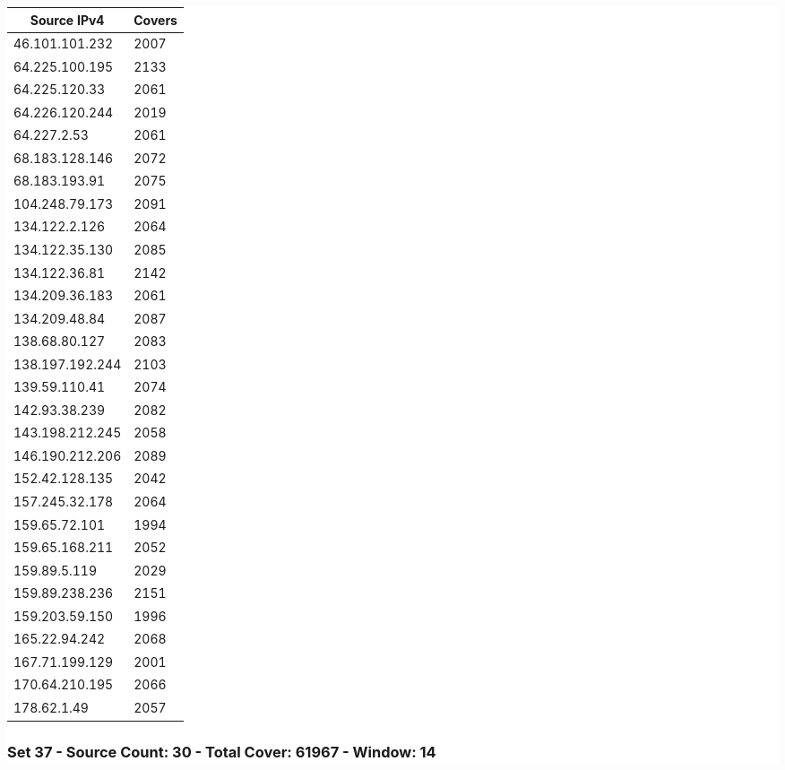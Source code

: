 | Source IPv4 | Covers |
| --- | --- |
| 46.101.101.232 | 2007 |
| 64.225.100.195 | 2133 |
| 64.225.120.33 | 2061 |
| 64.226.120.244 | 2019 |
| 64.227.2.53 | 2061 |
| 68.183.128.146 | 2072 |
| 68.183.193.91 | 2075 |
| 104.248.79.173 | 2091 |
| 134.122.2.126 | 2064 |
| 134.122.35.130 | 2085 |
| 134.122.36.81 | 2142 |
| 134.209.36.183 | 2061 |
| 134.209.48.84 | 2087 |
| 138.68.80.127 | 2083 |
| 138.197.192.244 | 2103 |
| 139.59.110.41 | 2074 |
| 142.93.38.239 | 2082 |
| 143.198.212.245 | 2058 |
| 146.190.212.206 | 2089 |
| 152.42.128.135 | 2042 |
| 157.245.32.178 | 2064 |
| 159.65.72.101 | 1994 |
| 159.65.168.211 | 2052 |
| 159.89.5.119 | 2029 |
| 159.89.238.236 | 2151 |
| 159.203.59.150 | 1996 |
| 165.22.94.242 | 2068 |
| 167.71.199.129 | 2001 |
| 170.64.210.195 | 2066 |
| 178.62.1.49 | 2057 |
### Set 37 - Source Count: 30 - Total Cover: 61967 - Window: 14
